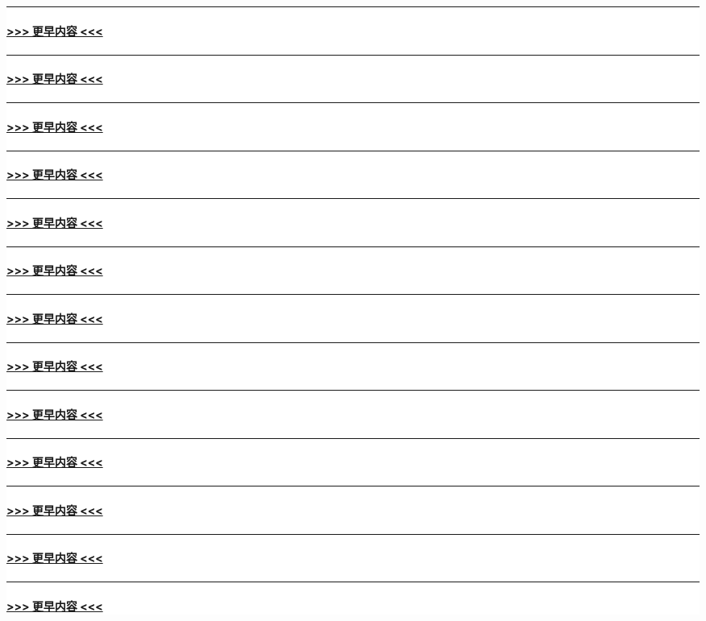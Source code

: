 ----
#### [ >>> 更早内容 <<< ](../indexes/sedWxCxNP-earlier.md?t=10211403)

----
#### [ >>> 更早内容 <<< ](../indexes/sedWxCxNP-earlier.md?t=10211451)

----
#### [ >>> 更早内容 <<< ](../indexes/sedWxCxNP-earlier.md?t=10211502)

----
#### [ >>> 更早内容 <<< ](../indexes/sedWxCxNP-earlier.md?t=10211551)

----
#### [ >>> 更早内容 <<< ](../indexes/sedWxCxNP-earlier.md?t=10211602)

----
#### [ >>> 更早内容 <<< ](../indexes/sedWxCxNP-earlier.md?t=10211651)

----
#### [ >>> 更早内容 <<< ](../indexes/sedWxCxNP-earlier.md?t=10211702)

----
#### [ >>> 更早内容 <<< ](../indexes/sedWxCxNP-earlier.md?t=10211751)

----
#### [ >>> 更早内容 <<< ](../indexes/sedWxCxNP-earlier.md?t=10211802)

----
#### [ >>> 更早内容 <<< ](../indexes/sedWxCxNP-earlier.md?t=10211851)

----
#### [ >>> 更早内容 <<< ](../indexes/sedWxCxNP-earlier.md?t=10211902)

----
#### [ >>> 更早内容 <<< ](../indexes/sedWxCxNP-earlier.md?t=10211951)

----
#### [ >>> 更早内容 <<< ](../indexes/sedWxCxNP-earlier.md?t=10212002)
